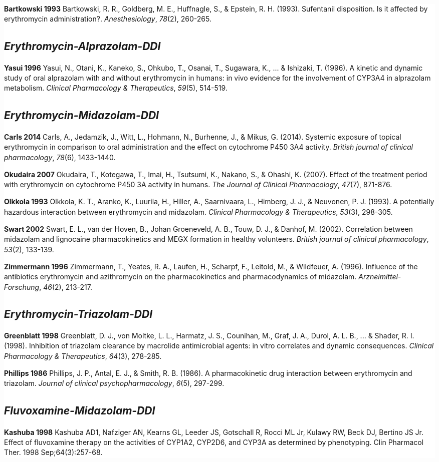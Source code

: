 **Bartkowski 1993** Bartkowski, R. R., Goldberg, M. E., Huffnagle, S., & Epstein, R. H. (1993). Sufentanil disposition. Is it affected by erythromycin administration?. *Anesthesiology*, *78*(2), 260-265.



## ***Erythromycin-Alprazolam-DDI***

**Yasui 1996** Yasui, N., Otani, K., Kaneko, S., Ohkubo, T., Osanai, T., Sugawara, K., ... & Ishizaki, T. (1996). A kinetic and dynamic study of oral alprazolam with and without erythromycin in humans: in vivo evidence for the involvement of CYP3A4 in alprazolam metabolism. *Clinical Pharmacology & Therapeutics*, *59*(5), 514-519.



## ***Erythromycin-Midazolam-DDI***

**Carls 2014** Carls, A., Jedamzik, J., Witt, L., Hohmann, N., Burhenne, J., & Mikus, G. (2014). Systemic exposure of topical erythromycin in comparison to oral administration and the effect on cytochrome P450 3A4 activity. *British journal of clinical pharmacology*, *78*(6), 1433-1440.

**Okudaira 2007** Okudaira, T., Kotegawa, T., Imai, H., Tsutsumi, K., Nakano, S., & Ohashi, K. (2007). Effect of the treatment period with erythromycin on cytochrome P450 3A activity in humans. *The Journal of Clinical Pharmacology*, *47*(7), 871-876.

**Olkkola 1993** Olkkola, K. T., Aranko, K., Luurila, H., Hiller, A., Saarnivaara, L., Himberg, J. J., & Neuvonen, P. J. (1993). A potentially hazardous interaction between erythromycin and midazolam. *Clinical Pharmacology & Therapeutics*, *53*(3), 298-305.

**Swart 2002** Swart, E. L., van der Hoven, B., Johan Groeneveld, A. B., Touw, D. J., & Danhof, M. (2002). Correlation between midazolam and lignocaine pharmacokinetics and MEGX formation in healthy volunteers. *British journal of clinical pharmacology*, *53*(2), 133-139.

**Zimmermann 1996** Zimmermann, T., Yeates, R. A., Laufen, H., Scharpf, F., Leitold, M., & Wildfeuer, A. (1996). Influence of the antibiotics erythromycin and azithromycin on the pharmacokinetics and pharmacodynamics of midazolam. *Arzneimittel-Forschung*, *46*(2), 213-217.



## ***Erythromycin-Triazolam-DDI***

**Greenblatt 1998** Greenblatt, D. J., von Moltke, L. L., Harmatz, J. S., Counihan, M., Graf, J. A., Durol, A. L. B., ... & Shader, R. I. (1998). Inhibition of triazolam clearance by macrolide antimicrobial agents: in vitro correlates and dynamic consequences. *Clinical Pharmacology & Therapeutics*, *64*(3), 278-285.

**Phillips 1986** Phillips, J. P., Antal, E. J., & Smith, R. B. (1986). A pharmacokinetic drug interaction between erythromycin and triazolam. *Journal of clinical psychopharmacology*, *6*(5), 297-299.



## ***Fluvoxamine-Midazolam-DDI***

**Kashuba 1998** Kashuba AD1, Nafziger AN, Kearns GL, Leeder JS, Gotschall R, Rocci ML Jr, Kulawy RW, Beck DJ, Bertino JS Jr. Effect of fluvoxamine therapy on the activities of CYP1A2, CYP2D6, and CYP3A as determined by phenotyping. Clin Pharmacol Ther. 1998 Sep;64(3):257-68.
